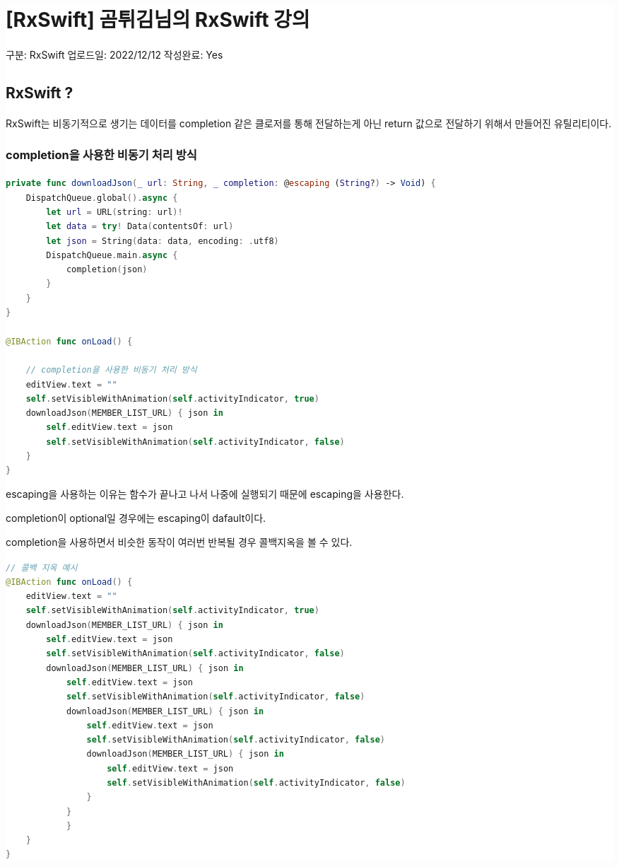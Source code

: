 # [RxSwift] 곰튀김님의 RxSwift 강의

구분: RxSwift
업로드일: 2022/12/12
작성완료: Yes

## RxSwift ?

RxSwift는 비동기적으로 생기는 데이터를 completion 같은 클로저를 통해 전달하는게 아닌 return 값으로 전달하기 위해서 만들어진 유틸리티이다.

### completion을 사용한 비동기 처리 방식

```swift
private func downloadJson(_ url: String, _ completion: @escaping (String?) -> Void) {
    DispatchQueue.global().async {
        let url = URL(string: url)!
        let data = try! Data(contentsOf: url)
        let json = String(data: data, encoding: .utf8)
        DispatchQueue.main.async {
            completion(json)
        }
    }
}

@IBAction func onLoad() {
    
    // completion을 사용한 비동기 처리 방식
    editView.text = ""
    self.setVisibleWithAnimation(self.activityIndicator, true)
    downloadJson(MEMBER_LIST_URL) { json in
        self.editView.text = json
        self.setVisibleWithAnimation(self.activityIndicator, false)
    }
}
```

escaping을 사용하는 이유는 함수가 끝나고 나서 나중에 실행되기 때문에 escaping을 사용한다.

completion이 optional일 경우에는 escaping이 dafault이다.

completion을 사용하면서 비슷한 동작이 여러번 반복될 경우 콜백지옥을 볼 수 있다.

```swift
// 콜백 지옥 예시
@IBAction func onLoad() {
    editView.text = ""
    self.setVisibleWithAnimation(self.activityIndicator, true)
    downloadJson(MEMBER_LIST_URL) { json in
        self.editView.text = json
        self.setVisibleWithAnimation(self.activityIndicator, false)
	    downloadJson(MEMBER_LIST_URL) { json in
	        self.editView.text = json
	        self.setVisibleWithAnimation(self.activityIndicator, false)
		    downloadJson(MEMBER_LIST_URL) { json in
		        self.editView.text = json
		        self.setVisibleWithAnimation(self.activityIndicator, false)
			    downloadJson(MEMBER_LIST_URL) { json in
			        self.editView.text = json
			        self.setVisibleWithAnimation(self.activityIndicator, false)
			    }
		    }
			}
    }
}
```